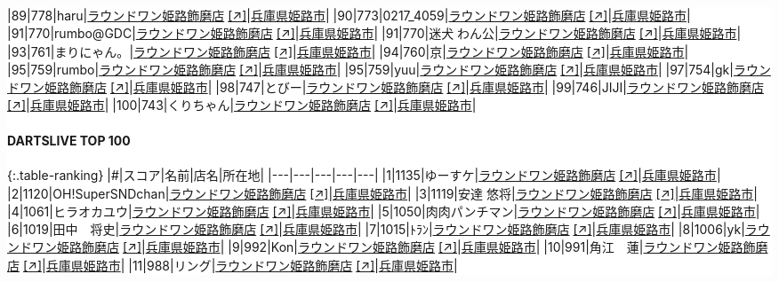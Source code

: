 |89|778|<span class="rank-name-pd">haru</span>|<a href="/darts/rank/shops/10727.html">ラウンドワン姫路飾磨店</a> <a href="https://vs.phoenixdarts.com/jp/shop/shopDetailInfo/s_10727?s_seq=10727">[↗]</a>|<a href="/darts/rank/兵庫県/姫路市">兵庫県姫路市</a>|
|90|773|<span class="rank-name-pd">0217_4059</span>|<a href="/darts/rank/shops/10727.html">ラウンドワン姫路飾磨店</a> <a href="https://vs.phoenixdarts.com/jp/shop/shopDetailInfo/s_10727?s_seq=10727">[↗]</a>|<a href="/darts/rank/兵庫県/姫路市">兵庫県姫路市</a>|
|91|770|<span class="rank-name-dl">rumbo@GDC</span>|<a href="/darts/rank/shops/8d1d67e119ca20df0d9b047a20a7ba1e.html">ラウンドワン姫路飾磨店</a> <a href="https://search.dartslive.com/jp/shop/8d1d67e119ca20df0d9b047a20a7ba1e">[↗]</a>|<a href="/darts/rank/兵庫県/姫路市">兵庫県姫路市</a>|
|91|770|<span class="rank-name-dl">迷犬 わん公</span>|<a href="/darts/rank/shops/8d1d67e119ca20df0d9b047a20a7ba1e.html">ラウンドワン姫路飾磨店</a> <a href="https://search.dartslive.com/jp/shop/8d1d67e119ca20df0d9b047a20a7ba1e">[↗]</a>|<a href="/darts/rank/兵庫県/姫路市">兵庫県姫路市</a>|
|93|761|<span class="rank-name-dl">まりにゃん。</span>|<a href="/darts/rank/shops/8d1d67e119ca20df0d9b047a20a7ba1e.html">ラウンドワン姫路飾磨店</a> <a href="https://search.dartslive.com/jp/shop/8d1d67e119ca20df0d9b047a20a7ba1e">[↗]</a>|<a href="/darts/rank/兵庫県/姫路市">兵庫県姫路市</a>|
|94|760|<span class="rank-name-pd">京</span>|<a href="/darts/rank/shops/10727.html">ラウンドワン姫路飾磨店</a> <a href="https://vs.phoenixdarts.com/jp/shop/shopDetailInfo/s_10727?s_seq=10727">[↗]</a>|<a href="/darts/rank/兵庫県/姫路市">兵庫県姫路市</a>|
|95|759|<span class="rank-name-pd">rumbo</span>|<a href="/darts/rank/shops/10727.html">ラウンドワン姫路飾磨店</a> <a href="https://vs.phoenixdarts.com/jp/shop/shopDetailInfo/s_10727?s_seq=10727">[↗]</a>|<a href="/darts/rank/兵庫県/姫路市">兵庫県姫路市</a>|
|95|759|<span class="rank-name-pd">yuu</span>|<a href="/darts/rank/shops/10727.html">ラウンドワン姫路飾磨店</a> <a href="https://vs.phoenixdarts.com/jp/shop/shopDetailInfo/s_10727?s_seq=10727">[↗]</a>|<a href="/darts/rank/兵庫県/姫路市">兵庫県姫路市</a>|
|97|754|<span class="rank-name-pd">gk</span>|<a href="/darts/rank/shops/10727.html">ラウンドワン姫路飾磨店</a> <a href="https://vs.phoenixdarts.com/jp/shop/shopDetailInfo/s_10727?s_seq=10727">[↗]</a>|<a href="/darts/rank/兵庫県/姫路市">兵庫県姫路市</a>|
|98|747|<span class="rank-name-pd">とびー</span>|<a href="/darts/rank/shops/10727.html">ラウンドワン姫路飾磨店</a> <a href="https://vs.phoenixdarts.com/jp/shop/shopDetailInfo/s_10727?s_seq=10727">[↗]</a>|<a href="/darts/rank/兵庫県/姫路市">兵庫県姫路市</a>|
|99|746|<span class="rank-name-pd">JIJI</span>|<a href="/darts/rank/shops/10727.html">ラウンドワン姫路飾磨店</a> <a href="https://vs.phoenixdarts.com/jp/shop/shopDetailInfo/s_10727?s_seq=10727">[↗]</a>|<a href="/darts/rank/兵庫県/姫路市">兵庫県姫路市</a>|
|100|743|<span class="rank-name-pd">くりちゃん</span>|<a href="/darts/rank/shops/10727.html">ラウンドワン姫路飾磨店</a> <a href="https://vs.phoenixdarts.com/jp/shop/shopDetailInfo/s_10727?s_seq=10727">[↗]</a>|<a href="/darts/rank/兵庫県/姫路市">兵庫県姫路市</a>|


#### DARTSLIVE TOP 100



{:.table-ranking}
|#|スコア|名前|店名|所在地|
|---|---|---|---|---|
|1|1135|<span class="rank-name-dl">ゆーすケ</span>|<a href="/darts/rank/shops/8d1d67e119ca20df0d9b047a20a7ba1e.html">ラウンドワン姫路飾磨店</a> <a href="https://search.dartslive.com/jp/shop/8d1d67e119ca20df0d9b047a20a7ba1e">[↗]</a>|<a href="/darts/rank/兵庫県/姫路市">兵庫県姫路市</a>|
|2|1120|<span class="rank-name-dl">OH!SuperSNDchan</span>|<a href="/darts/rank/shops/8d1d67e119ca20df0d9b047a20a7ba1e.html">ラウンドワン姫路飾磨店</a> <a href="https://search.dartslive.com/jp/shop/8d1d67e119ca20df0d9b047a20a7ba1e">[↗]</a>|<a href="/darts/rank/兵庫県/姫路市">兵庫県姫路市</a>|
|3|1119|<span class="rank-name-dl">安達 悠将</span>|<a href="/darts/rank/shops/8d1d67e119ca20df0d9b047a20a7ba1e.html">ラウンドワン姫路飾磨店</a> <a href="https://search.dartslive.com/jp/shop/8d1d67e119ca20df0d9b047a20a7ba1e">[↗]</a>|<a href="/darts/rank/兵庫県/姫路市">兵庫県姫路市</a>|
|4|1061|<span class="rank-name-dl">ヒラオカユウ</span>|<a href="/darts/rank/shops/8d1d67e119ca20df0d9b047a20a7ba1e.html">ラウンドワン姫路飾磨店</a> <a href="https://search.dartslive.com/jp/shop/8d1d67e119ca20df0d9b047a20a7ba1e">[↗]</a>|<a href="/darts/rank/兵庫県/姫路市">兵庫県姫路市</a>|
|5|1050|<span class="rank-name-dl">肉肉パンチマン</span>|<a href="/darts/rank/shops/8d1d67e119ca20df0d9b047a20a7ba1e.html">ラウンドワン姫路飾磨店</a> <a href="https://search.dartslive.com/jp/shop/8d1d67e119ca20df0d9b047a20a7ba1e">[↗]</a>|<a href="/darts/rank/兵庫県/姫路市">兵庫県姫路市</a>|
|6|1019|<span class="rank-name-dl">田中　将史</span>|<a href="/darts/rank/shops/8d1d67e119ca20df0d9b047a20a7ba1e.html">ラウンドワン姫路飾磨店</a> <a href="https://search.dartslive.com/jp/shop/8d1d67e119ca20df0d9b047a20a7ba1e">[↗]</a>|<a href="/darts/rank/兵庫県/姫路市">兵庫県姫路市</a>|
|7|1015|<span class="rank-name-dl">ﾄﾗﾝ</span>|<a href="/darts/rank/shops/8d1d67e119ca20df0d9b047a20a7ba1e.html">ラウンドワン姫路飾磨店</a> <a href="https://search.dartslive.com/jp/shop/8d1d67e119ca20df0d9b047a20a7ba1e">[↗]</a>|<a href="/darts/rank/兵庫県/姫路市">兵庫県姫路市</a>|
|8|1006|<span class="rank-name-dl">yk</span>|<a href="/darts/rank/shops/8d1d67e119ca20df0d9b047a20a7ba1e.html">ラウンドワン姫路飾磨店</a> <a href="https://search.dartslive.com/jp/shop/8d1d67e119ca20df0d9b047a20a7ba1e">[↗]</a>|<a href="/darts/rank/兵庫県/姫路市">兵庫県姫路市</a>|
|9|992|<span class="rank-name-dl">Kon</span>|<a href="/darts/rank/shops/8d1d67e119ca20df0d9b047a20a7ba1e.html">ラウンドワン姫路飾磨店</a> <a href="https://search.dartslive.com/jp/shop/8d1d67e119ca20df0d9b047a20a7ba1e">[↗]</a>|<a href="/darts/rank/兵庫県/姫路市">兵庫県姫路市</a>|
|10|991|<span class="rank-name-dl">角江　蓮</span>|<a href="/darts/rank/shops/8d1d67e119ca20df0d9b047a20a7ba1e.html">ラウンドワン姫路飾磨店</a> <a href="https://search.dartslive.com/jp/shop/8d1d67e119ca20df0d9b047a20a7ba1e">[↗]</a>|<a href="/darts/rank/兵庫県/姫路市">兵庫県姫路市</a>|
|11|988|<span class="rank-name-dl">リング</span>|<a href="/darts/rank/shops/8d1d67e119ca20df0d9b047a20a7ba1e.html">ラウンドワン姫路飾磨店</a> <a href="https://search.dartslive.com/jp/shop/8d1d67e119ca20df0d9b047a20a7ba1e">[↗]</a>|<a href="/darts/rank/兵庫県/姫路市">兵庫県姫路市</a>|